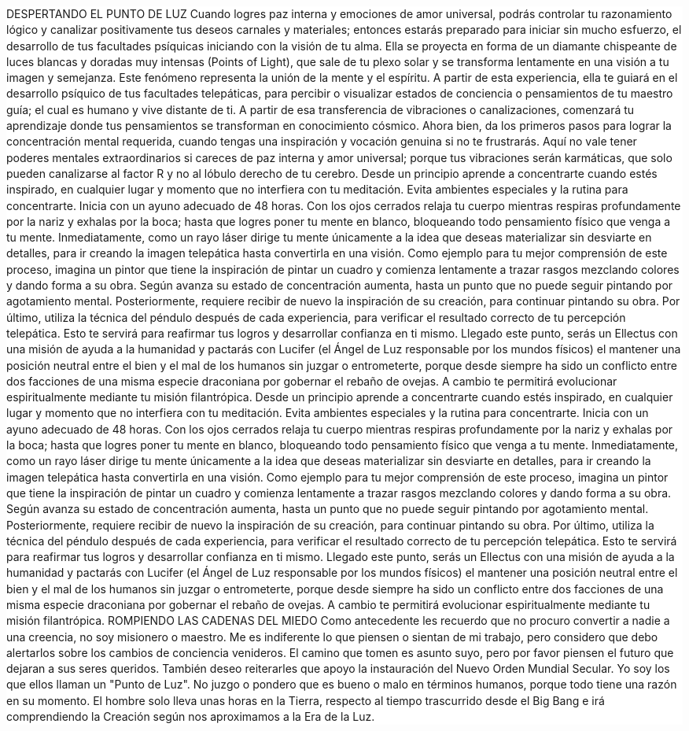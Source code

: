 DESPERTANDO EL PUNTO DE LUZ Cuando logres paz interna y emociones de amor universal, podrás controlar tu razonamiento lógico y canalizar positivamente tus deseos carnales y materiales; entonces estarás preparado para iniciar sin mucho esfuerzo, el desarrollo de tus facultades psíquicas iniciando con la visión de tu alma. Ella se proyecta en forma de un diamante chispeante de luces blancas y doradas muy intensas (Points of Light), que sale de tu plexo solar y se transforma lentamente en una visión a tu imagen y semejanza. Este fenómeno representa la unión de la mente y el espíritu. A partir de esta experiencia, ella te guiará en el desarrollo psíquico de tus facultades telepáticas, para percibir o visualizar estados de conciencia o pensamientos de tu maestro guía; el cual es humano y vive distante de ti. A partir de esa transferencia de vibraciones o canalizaciones, comenzará tu aprendizaje donde tus pensamientos se transforman en conocimiento cósmico. Ahora bien, da los primeros pasos para lograr la concentración mental requerida, cuando tengas una inspiración y vocación genuina si no te frustrarás.
Aquí no vale tener poderes mentales extraordinarios si careces de paz interna y amor universal; porque tus vibraciones serán karmáticas, que solo pueden canalizarse al factor R y no al lóbulo derecho de tu cerebro.
Desde un principio aprende a concentrarte cuando estés inspirado, en cualquier lugar y momento que no interfiera con tu meditación. Evita ambientes especiales y la rutina para concentrarte. Inicia con un ayuno adecuado de 48 horas. Con los ojos cerrados relaja tu cuerpo mientras respiras profundamente por la nariz y exhalas por la boca; hasta que logres poner tu mente en blanco, bloqueando todo pensamiento físico que venga a tu mente. Inmediatamente, como un rayo láser dirige tu mente únicamente a la idea que deseas materializar sin desviarte en detalles, para ir creando la imagen telepática hasta convertirla en una visión. Como ejemplo para tu mejor comprensión de este proceso, imagina un pintor que tiene la inspiración de pintar un cuadro y comienza lentamente a trazar rasgos mezclando colores y dando forma a su obra. Según avanza su estado de concentración aumenta, hasta un punto que no puede seguir pintando por agotamiento mental. Posteriormente, requiere recibir de nuevo la inspiración de su creación, para continuar pintando su obra. Por último, utiliza la técnica del péndulo después de cada experiencia, para verificar el resultado correcto de tu percepción telepática. Esto te servirá para reafirmar tus logros y desarrollar confianza en ti mismo. Llegado este punto, serás un Ellectus con una misión de ayuda a la humanidad y pactarás con Lucifer (el Ángel de Luz responsable por los mundos físicos) el mantener una posición neutral entre el bien y el mal de los humanos sin juzgar o entrometerte, porque desde siempre ha sido un conflicto entre dos facciones de una misma especie draconiana por gobernar el rebaño de ovejas. A cambio te permitirá evolucionar espiritualmente mediante tu misión filantrópica.
Desde un principio aprende a concentrarte cuando estés inspirado, en cualquier lugar y momento que no interfiera con tu meditación. Evita ambientes especiales y la rutina para concentrarte. Inicia con un ayuno adecuado de 48 horas.
Con los ojos cerrados relaja tu cuerpo mientras respiras profundamente por la nariz y exhalas por la boca; hasta que logres poner tu mente en blanco, bloqueando todo pensamiento físico que venga a tu mente.
Inmediatamente, como un rayo láser dirige tu mente únicamente a la idea que deseas materializar sin desviarte en detalles, para ir creando la imagen telepática hasta convertirla en una visión. Como ejemplo para tu mejor comprensión de este proceso, imagina un pintor que tiene la inspiración de pintar un cuadro y comienza lentamente a trazar rasgos mezclando colores y dando forma a su obra.
Según avanza su estado de concentración aumenta, hasta un punto que no puede seguir pintando por agotamiento mental. Posteriormente, requiere recibir de nuevo la inspiración de su creación, para continuar pintando su obra.
Por último, utiliza la técnica del péndulo después de cada experiencia, para verificar el resultado correcto de tu percepción telepática. Esto te servirá para reafirmar tus logros y desarrollar confianza en ti mismo.
Llegado este punto, serás un Ellectus con una misión de ayuda a la humanidad y pactarás con Lucifer (el Ángel de Luz responsable por los mundos físicos) el mantener una posición neutral entre el bien y el mal de los humanos sin juzgar o entrometerte, porque desde siempre ha sido un conflicto entre dos facciones de una misma especie draconiana por gobernar el rebaño de ovejas.
A cambio te permitirá evolucionar espiritualmente mediante tu misión filantrópica.
ROMPIENDO LAS CADENAS DEL MIEDO Como antecedente les recuerdo que no procuro convertir a nadie a una creencia, no soy misionero o maestro. Me es indiferente lo que piensen o sientan de mi trabajo, pero considero que debo alertarlos sobre los cambios de conciencia venideros. El camino que tomen es asunto suyo, pero por favor piensen el futuro que dejaran a sus seres queridos. También deseo reiterarles que apoyo la instauración del Nuevo Orden Mundial Secular. Yo soy los que ellos llaman un "Punto de Luz". No juzgo o pondero que es bueno o malo en términos humanos, porque todo tiene una razón en su momento. El hombre solo lleva unas horas en la Tierra, respecto al tiempo trascurrido desde el Big Bang e irá comprendiendo la Creación según nos aproximamos a la Era de la Luz.